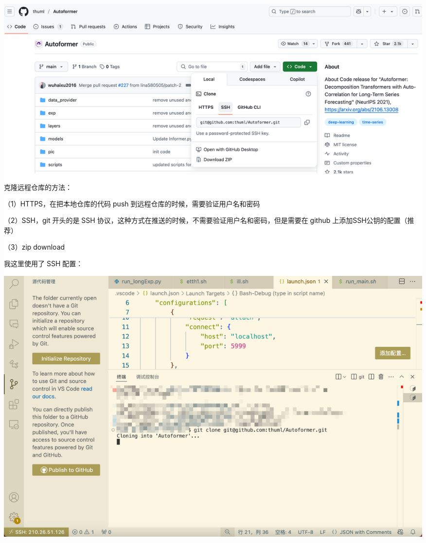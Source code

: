 ![image-20250317144505215](images/image-20250317144505215.png)

克隆远程仓库的方法：

（1）HTTPS，在把本地仓库的代码 push 到远程仓库的时候，需要验证用户名和密码

（2）SSH，git 开头的是 SSH 协议，这种方式在推送的时候，不需要验证用户名和密码，但是需要在 github 上添加SSH公钥的配置（推荐）

（3）zip download

我这里使用了 SSH 配置：

![image-20250317144903028](images/image-20250317144903028.png)

